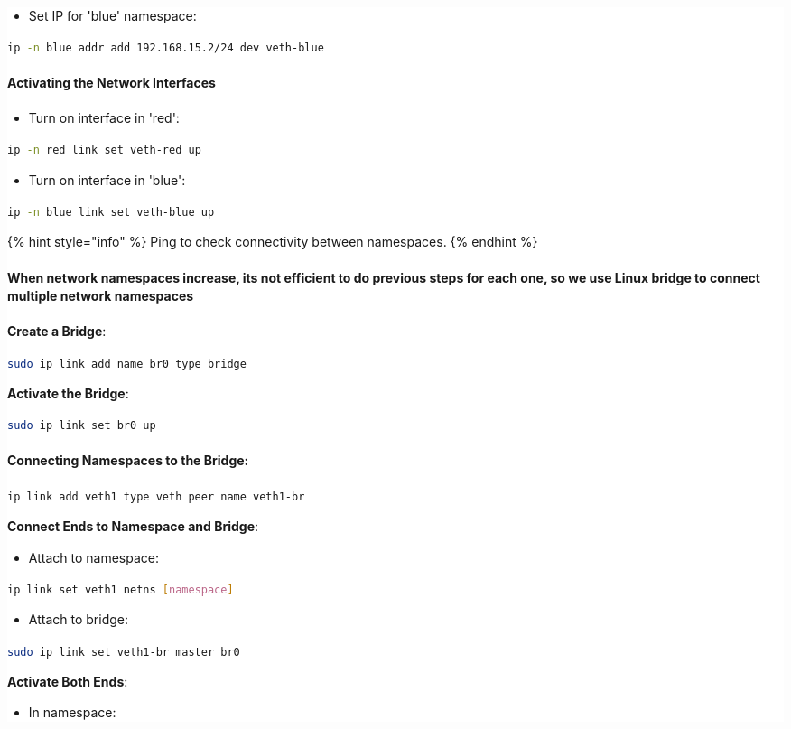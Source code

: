 * Set IP for 'blue' namespace:

```bash
ip -n blue addr add 192.168.15.2/24 dev veth-blue
```

#### Activating the Network Interfaces

* Turn on interface in 'red':

```bash
ip -n red link set veth-red up
```

* Turn on interface in 'blue':

```bash
ip -n blue link set veth-blue up
```

{% hint style="info" %}
Ping to check connectivity between namespaces.
{% endhint %}

#### When network namespaces increase, its not efficient to do previous steps for each one, so we use Linux bridge to connect multiple network namespaces

**Create a Bridge**:

```bash
sudo ip link add name br0 type bridge
```

**Activate the Bridge**:

```bash
sudo ip link set br0 up
```

#### Connecting Namespaces to the Bridge:

```bash
ip link add veth1 type veth peer name veth1-br
```

**Connect Ends to Namespace and Bridge**:

* Attach to namespace:

```bash
ip link set veth1 netns [namespace]
```

* Attach to bridge:

```bash
sudo ip link set veth1-br master br0
```

**Activate Both Ends**:

* In namespace:
